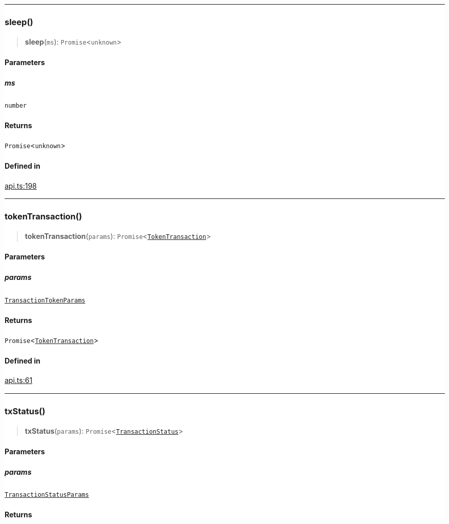 ***

### sleep()

> **sleep**(`ms`): `Promise`\<`unknown`\>

#### Parameters

##### ms

`number`

#### Returns

`Promise`\<`unknown`\>

#### Defined in

[api.ts:198](https://github.com/zkcloudworker/minatokens-lib/blob/main/packages/api/src/api.ts#L198)

***

### tokenTransaction()

> **tokenTransaction**(`params`): `Promise`\<[`TokenTransaction`](../interfaces/TokenTransaction.md)\>

#### Parameters

##### params

[`TransactionTokenParams`](../interfaces/TransactionTokenParams.md)

#### Returns

`Promise`\<[`TokenTransaction`](../interfaces/TokenTransaction.md)\>

#### Defined in

[api.ts:61](https://github.com/zkcloudworker/minatokens-lib/blob/main/packages/api/src/api.ts#L61)

***

### txStatus()

> **txStatus**(`params`): `Promise`\<[`TransactionStatus`](../interfaces/TransactionStatus.md)\>

#### Parameters

##### params

[`TransactionStatusParams`](../interfaces/TransactionStatusParams.md)

#### Returns

